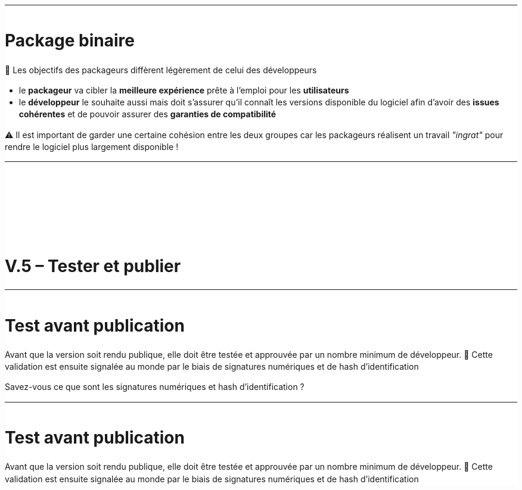 
---

# Package binaire

:thought_balloon: Les objectifs des packageurs diffèrent légèrement de celui des développeurs
- le **packageur** va cibler la **meilleure expérience** prête à l’emploi pour les **utilisateurs**
- le **développeur** le souhaite aussi mais doit s’assurer qu’il connaît les versions disponible du logiciel afin d’avoir des **issues cohérentes** et de pouvoir assurer des **garanties de compatibilité**

:warning: Il est important de garder une certaine cohésion entre les deux groupes car les packageurs réalisent un travail *"ingrat"* pour rendre le logiciel plus largement disponible !

---

</br></br></br></br></br>

# V.5 – Tester et publier

---

<style scoped>
  section {
    font-size: 25px;
  }
</style>



# Test avant publication

Avant que la version soit rendu publique, elle doit être testée et approuvée par un nombre minimum de développeur.
:thought_balloon: Cette validation est ensuite signalée au monde par le biais de signatures numériques et de hash d’identification

Savez-vous ce que sont les signatures numériques et hash d’identification ?

---

<style scoped>
  section {
    font-size: 25px;
  }
</style>

# Test avant publication

Avant que la version soit rendu publique, elle doit être testée et approuvée par un nombre minimum de développeur.
:thought_balloon: Cette validation est ensuite signalée au monde par le biais de signatures numériques et de hash d’identification
